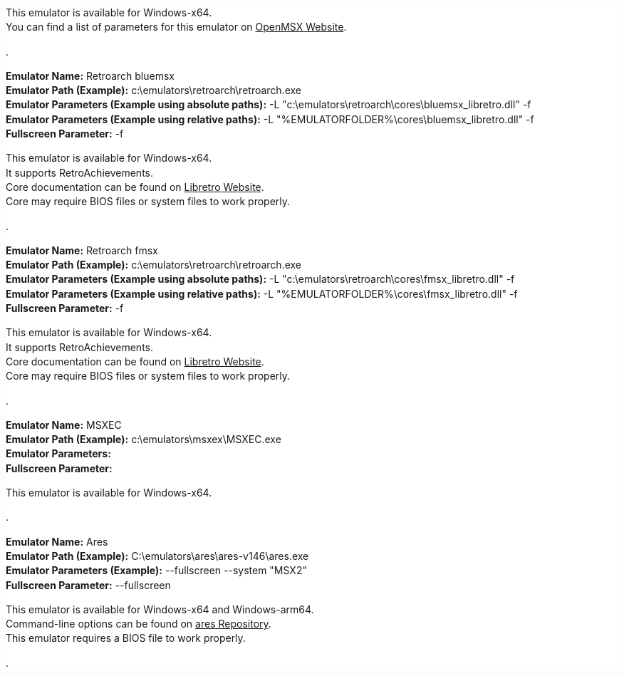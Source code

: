 This emulator is available for Windows-x64.<br>
You can find a list of parameters for this emulator on [OpenMSX Website](https://openmsx.org/manual/commands.html).

.

**Emulator Name:** Retroarch bluemsx<br>
**Emulator Path (Example):** c:\emulators\retroarch\retroarch.exe<br>
**Emulator Parameters (Example using absolute paths):** -L "c:\emulators\retroarch\cores\bluemsx_libretro.dll" -f<br>
**Emulator Parameters (Example using relative paths):** -L "%EMULATORFOLDER%\cores\bluemsx_libretro.dll" -f<br>
**Fullscreen Parameter:** -f<br>

This emulator is available for Windows-x64.<br>
It supports RetroAchievements.<br>
Core documentation can be found on [Libretro Website](https://docs.libretro.com/library/bluemsx/).<br>
Core may require BIOS files or system files to work properly.

.

**Emulator Name:** Retroarch fmsx<br>
**Emulator Path (Example):** c:\emulators\retroarch\retroarch.exe<br>
**Emulator Parameters (Example using absolute paths):** -L "c:\emulators\retroarch\cores\fmsx_libretro.dll" -f<br>
**Emulator Parameters (Example using relative paths):** -L "%EMULATORFOLDER%\cores\fmsx_libretro.dll" -f<br>
**Fullscreen Parameter:** -f<br>

This emulator is available for Windows-x64.<br>
It supports RetroAchievements.<br>
Core documentation can be found on [Libretro Website](https://docs.libretro.com/library/fmsx/).<br>
Core may require BIOS files or system files to work properly.

.

**Emulator Name:** MSXEC<br>
**Emulator Path (Example):** c:\emulators\msxex\MSXEC.exe<br>
**Emulator Parameters:** <br>
**Fullscreen Parameter:** <br>

This emulator is available for Windows-x64.

.

**Emulator Name:** Ares<br>
**Emulator Path (Example):** C:\emulators\ares\ares-v146\ares.exe<br>
**Emulator Parameters (Example):** --fullscreen --system "MSX2"<br>
**Fullscreen Parameter:** --fullscreen<br>

This emulator is available for Windows-x64 and Windows-arm64.<br>
Command-line options can be found on [ares Repository](https://github.com/ares-emulator/ares/blob/master/README.md#command-line-options).<br>
This emulator requires a BIOS file to work properly.

.
